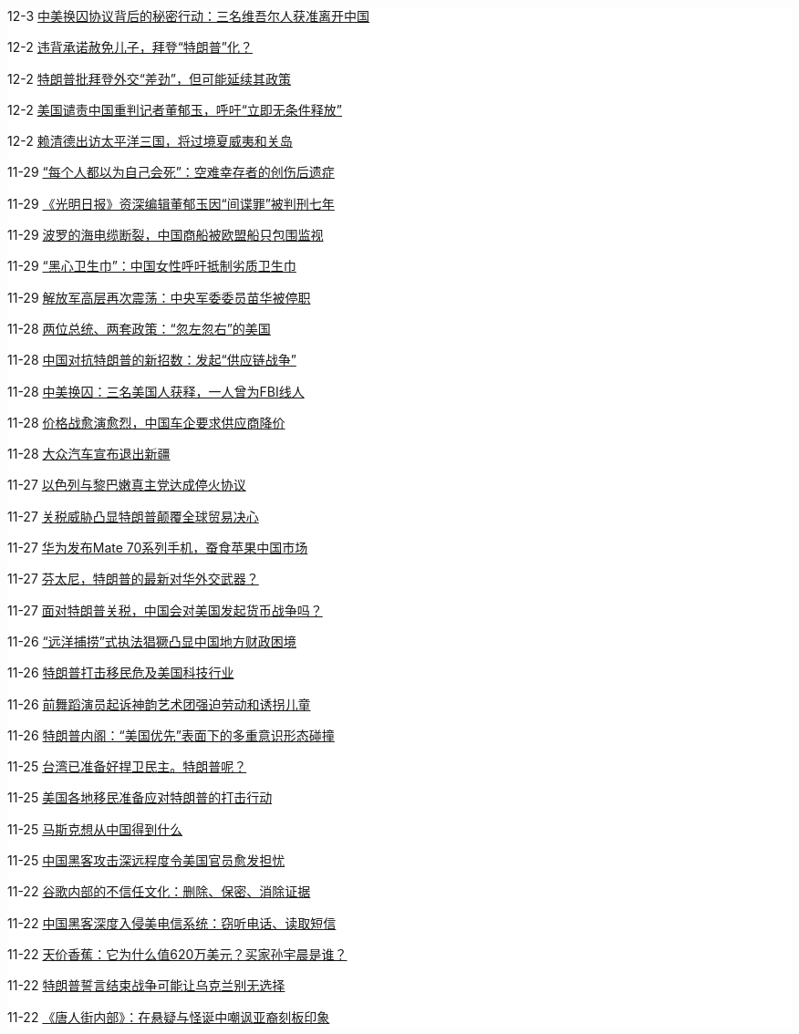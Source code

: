 12-3 [中美换囚协议背后的秘密行动：三名维吾尔人获准离开中国](/articles/nyt/1042152.md)

12-2 [违背承诺赦免儿子，拜登“特朗普”化？](/articles/nyt/1042153.md)

12-2 [特朗普批拜登外交“差劲”，但可能延续其政策](/articles/nyt/1042154.md)

12-2 [美国谴责中国重判记者董郁玉，呼吁“立即无条件释放”](/articles/nyt/1042155.md)

12-2 [赖清德出访太平洋三国，将过境夏威夷和关岛](/articles/nyt/1042156.md)

11-29 [“每个人都以为自己会死”：空难幸存者的创伤后遗症](/articles/nyt/1042157.md)

11-29 [《光明日报》资深编辑董郁玉因“间谍罪”被判刑七年](/articles/nyt/1042158.md)

11-29 [波罗的海电缆断裂，中国商船被欧盟船只包围监视](/articles/nyt/1042159.md)

11-29 [“黑心卫生巾”：中国女性呼吁抵制劣质卫生巾](/articles/nyt/1042160.md)

11-29 [解放军高层再次震荡：中央军委委员苗华被停职](/articles/nyt/1042161.md)

11-28 [两位总统、两套政策：“忽左忽右”的美国](/articles/nyt/1042162.md)

11-28 [中国对抗特朗普的新招数：发起“供应链战争”](/articles/nyt/1042163.md)

11-28 [中美换囚：三名美国人获释，一人曾为FBI线人](/articles/nyt/1042164.md)

11-28 [价格战愈演愈烈，中国车企要求供应商降价](/articles/nyt/1042165.md)

11-28 [大众汽车宣布退出新疆](/articles/nyt/1042166.md)

11-27 [以色列与黎巴嫩真主党达成停火协议](/articles/nyt/1042167.md)

11-27 [关税威胁凸显特朗普颠覆全球贸易决心](/articles/nyt/1042168.md)

11-27 [华为发布Mate 70系列手机，蚕食苹果中国市场](/articles/nyt/1042169.md)

11-27 [芬太尼，特朗普的最新对华外交武器？](/articles/nyt/1042170.md)

11-27 [面对特朗普关税，中国会对美国发起货币战争吗？](/articles/nyt/1042171.md)

11-26 [“远洋捕捞”式执法猖獗凸显中国地方财政困境](/articles/nyt/1042172.md)

11-26 [特朗普打击移民危及美国科技行业](/articles/nyt/1042173.md)

11-26 [前舞蹈演员起诉神韵艺术团强迫劳动和诱拐儿童](/articles/nyt/1042174.md)

11-26 [特朗普内阁：“美国优先”表面下的多重意识形态碰撞](/articles/nyt/1042175.md)

11-25 [台湾已准备好捍卫民主。特朗普呢？](/articles/nyt/1042176.md)

11-25 [美国各地移民准备应对特朗普的打击行动](/articles/nyt/1042177.md)

11-25 [马斯克想从中国得到什么](/articles/nyt/1042178.md)

11-25 [中国黑客攻击深远程度令美国官员愈发担忧](/articles/nyt/1042179.md)

11-22 [谷歌内部的不信任文化：删除、保密、消除证据](/articles/nyt/1042180.md)

11-22 [中国黑客深度入侵美电信系统：窃听电话、读取短信](/articles/nyt/1042181.md)

11-22 [天价香蕉：它为什么值620万美元？买家孙宇晨是谁？](/articles/nyt/1042182.md)

11-22 [特朗普誓言结束战争可能让乌克兰别无选择](/articles/nyt/1042183.md)

11-22 [《唐人街内部》：在悬疑与怪诞中嘲讽亚裔刻板印象](/articles/nyt/1042184.md)
